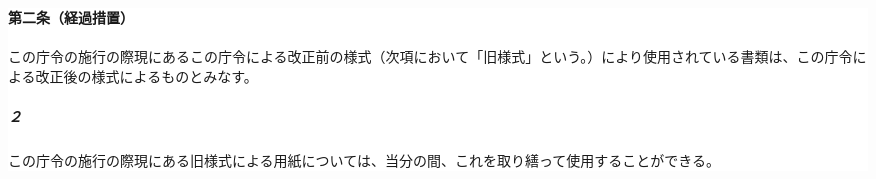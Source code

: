 #### 第二条（経過措置）
この庁令の施行の際現にあるこの庁令による改正前の様式（次項において「旧様式」という。）により使用されている書類は、この庁令による改正後の様式によるものとみなす。
##### ２
この庁令の施行の際現にある旧様式による用紙については、当分の間、これを取り繕って使用することができる。
